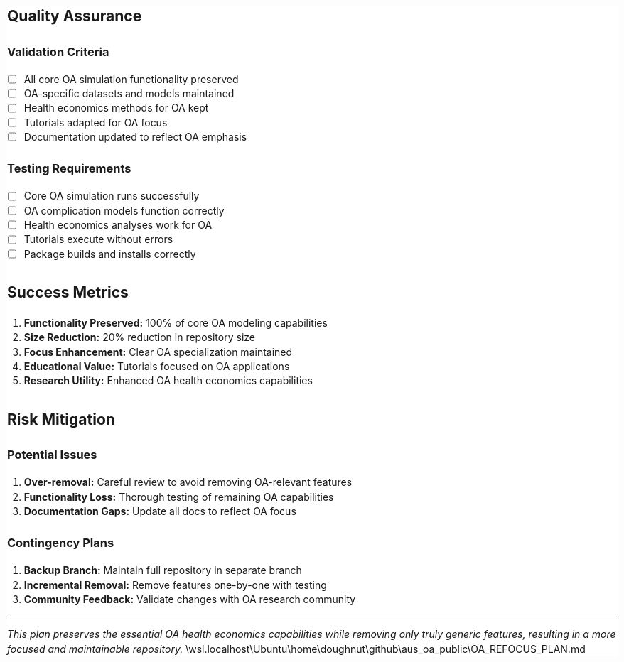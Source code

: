 ## Quality Assurance

### Validation Criteria
- [ ] All core OA simulation functionality preserved
- [ ] OA-specific datasets and models maintained
- [ ] Health economics methods for OA kept
- [ ] Tutorials adapted for OA focus
- [ ] Documentation updated to reflect OA emphasis

### Testing Requirements
- [ ] Core OA simulation runs successfully
- [ ] OA complication models function correctly
- [ ] Health economics analyses work for OA
- [ ] Tutorials execute without errors
- [ ] Package builds and installs correctly

## Success Metrics

1. **Functionality Preserved:** 100% of core OA modeling capabilities
2. **Size Reduction:** 20% reduction in repository size
3. **Focus Enhancement:** Clear OA specialization maintained
4. **Educational Value:** Tutorials focused on OA applications
5. **Research Utility:** Enhanced OA health economics capabilities

## Risk Mitigation

### Potential Issues
1. **Over-removal:** Careful review to avoid removing OA-relevant features
2. **Functionality Loss:** Thorough testing of remaining OA capabilities
3. **Documentation Gaps:** Update all docs to reflect OA focus

### Contingency Plans
1. **Backup Branch:** Maintain full repository in separate branch
2. **Incremental Removal:** Remove features one-by-one with testing
3. **Community Feedback:** Validate changes with OA research community

---

*This plan preserves the essential OA health economics capabilities while removing only truly generic features, resulting in a more focused and maintainable repository.*</content>
<parameter name="filePath">\\wsl.localhost\Ubuntu\home\doughnut\github\aus_oa_public\OA_REFOCUS_PLAN.md
